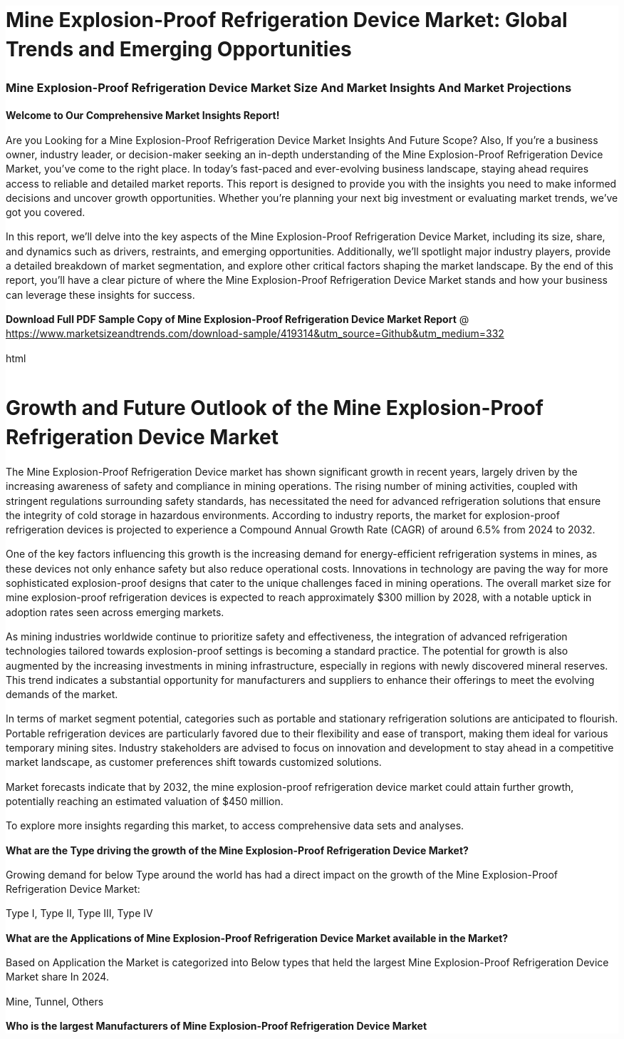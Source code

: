 <h1> Mine Explosion-Proof Refrigeration Device Market: Global Trends and Emerging Opportunities</h1><div class="" data-test-id=""><h3><span class="">Mine Explosion-Proof Refrigeration Device Market Size And Market Insights And Market Projections</span></h3></div><div class="" data-test-id=""><p><strong>Welcome to Our Comprehensive Market Insights Report!</strong></p><p>Are you Looking for a Mine Explosion-Proof Refrigeration Device Market Insights And Future Scope? Also, If you&rsquo;re a business owner, industry leader, or decision-maker seeking an in-depth understanding of the Mine Explosion-Proof Refrigeration Device Market, you&rsquo;ve come to the right place. In today&rsquo;s fast-paced and ever-evolving business landscape, staying ahead requires access to reliable and detailed market reports. This report is designed to provide you with the insights you need to make informed decisions and uncover growth opportunities. Whether you&rsquo;re planning your next big investment or evaluating market trends, we&rsquo;ve got you covered.</p><p>In this report, we&rsquo;ll delve into the key aspects of the Mine Explosion-Proof Refrigeration Device Market, including its size, share, and dynamics such as drivers, restraints, and emerging opportunities. Additionally, we&rsquo;ll spotlight major industry players, provide a detailed breakdown of market segmentation, and explore other critical factors shaping the market landscape. By the end of this report, you&rsquo;ll have a clear picture of where the Mine Explosion-Proof Refrigeration Device Market stands and how your business can leverage these insights for success.</p><p><strong>Download Full PDF Sample Copy of Mine Explosion-Proof Refrigeration Device Market Report</strong> @ <a href="https://www.marketsizeandtrends.com/download-sample/419314&utm_source=Github&utm_medium=332" target="_blank">https://www.marketsizeandtrends.com/download-sample/419314&utm_source=Github&utm_medium=332</a></p></div><div class="" data-test-id=""><p><span class="">html<!DOCTYPE html><html lang="en"><head> <meta charset="UTF-8"> <meta name="viewport" content="width=device-width, initial-scale=1.0"> <title>Mine Explosion-Proof Refrigeration Device Market Outlook</title></head><body> <h1>Growth and Future Outlook of the Mine Explosion-Proof Refrigeration Device Market</h1> <p>The Mine Explosion-Proof Refrigeration Device market has shown significant growth in recent years, largely driven by the increasing awareness of safety and compliance in mining operations. The rising number of mining activities, coupled with stringent regulations surrounding safety standards, has necessitated the need for advanced refrigeration solutions that ensure the integrity of cold storage in hazardous environments. According to industry reports, the market for explosion-proof refrigeration devices is projected to experience a Compound Annual Growth Rate (CAGR) of around 6.5% from 2024 to 2032.</p> <p>One of the key factors influencing this growth is the increasing demand for energy-efficient refrigeration systems in mines, as these devices not only enhance safety but also reduce operational costs. Innovations in technology are paving the way for more sophisticated explosion-proof designs that cater to the unique challenges faced in mining operations. The overall market size for mine explosion-proof refrigeration devices is expected to reach approximately $300 million by 2028, with a notable uptick in adoption rates seen across emerging markets.</p> <p>As mining industries worldwide continue to prioritize safety and effectiveness, the integration of advanced refrigeration technologies tailored towards explosion-proof settings is becoming a standard practice. The potential for growth is also augmented by the increasing investments in mining infrastructure, especially in regions with newly discovered mineral reserves. This trend indicates a substantial opportunity for manufacturers and suppliers to enhance their offerings to meet the evolving demands of the market.</p> <p>In terms of market segment potential, categories such as portable and stationary refrigeration solutions are anticipated to flourish. Portable refrigeration devices are particularly favored due to their flexibility and ease of transport, making them ideal for various temporary mining sites. Industry stakeholders are advised to focus on innovation and development to stay ahead in a competitive market landscape, as customer preferences shift towards customized solutions.</p> <p>Market forecasts indicate that by 2032, the mine explosion-proof refrigeration device market could attain further growth, potentially reaching an estimated valuation of $450 million. </p> <p>To explore more insights regarding this market, <strong></strong> to access comprehensive data sets and analyses.</p></body></html></span></p><p><strong><span class="">What are the&nbsp;Type driving the growth of the Mine Explosion-Proof Refrigeration Device Market?</span></strong></p></div><div class="" data-test-id=""><p><span class="">Growing demand for below Type around the world has had a direct impact on the growth of the Mine Explosion-Proof Refrigeration Device Market:</span></p></div><div class="" data-test-id=""><p>Type I, Type II, Type III, Type IV</p><p><span class=""><strong>What are the&nbsp;Applications&nbsp;of Mine Explosion-Proof Refrigeration Device Market available in the Market?</strong></span></p></div><div class="" data-test-id=""><p><span class="">Based on Application the Market is categorized into Below types that held the largest Mine Explosion-Proof Refrigeration Device Market share In 2024.</span></p></div><div class="" data-test-id=""><p><span class="">Mine, Tunnel, Others</span></p><p><span class=""><strong>Who is the largest Manufacturers of Mine Explosion-Proof Refrigeration Device Market